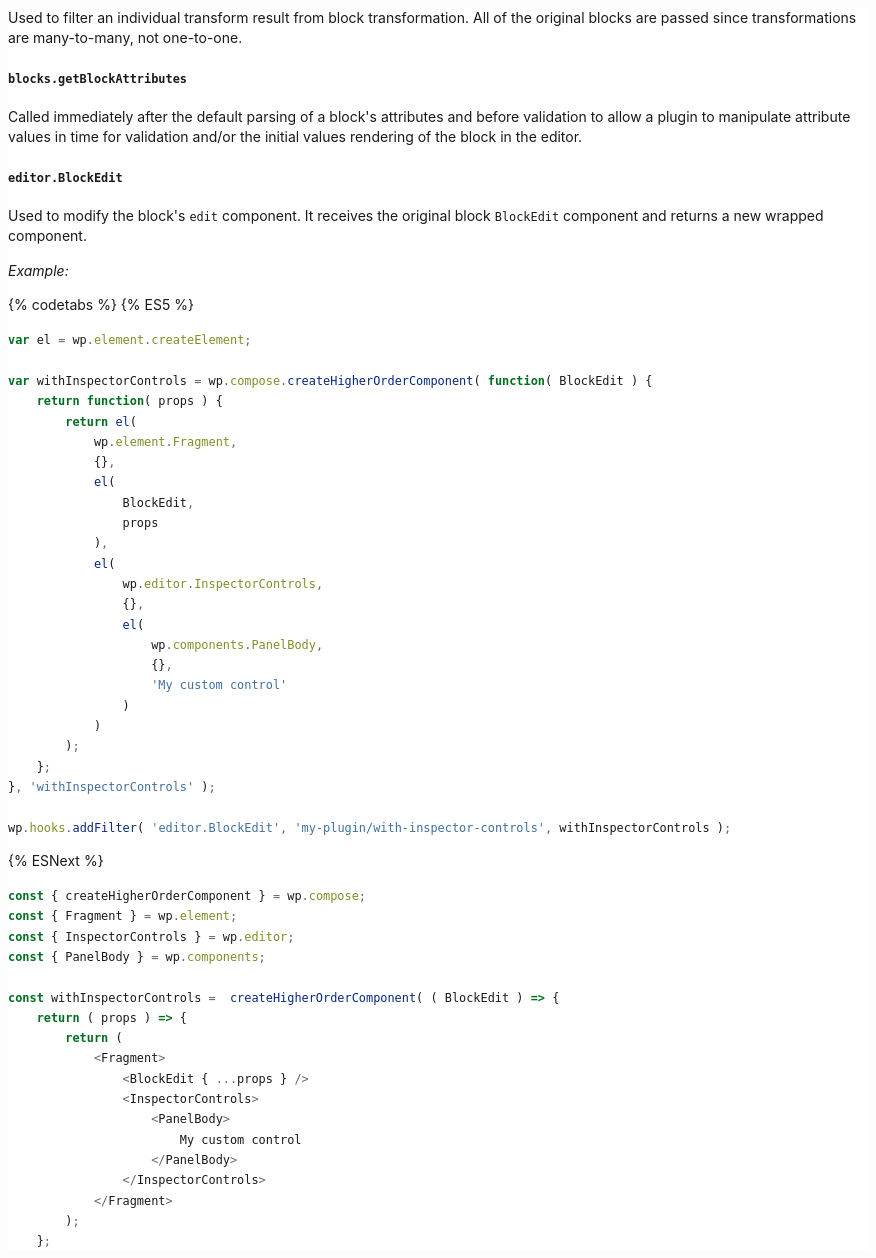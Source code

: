 Used to filter an individual transform result from block transformation. All of the original blocks are passed since transformations are many-to-many, not one-to-one.

#### `blocks.getBlockAttributes`

Called immediately after the default parsing of a block's attributes and before validation to allow a plugin to manipulate attribute values in time for validation and/or the initial values rendering of the block in the editor.

#### `editor.BlockEdit`

Used to modify the block's `edit` component. It receives the original block `BlockEdit` component and returns a new wrapped component.

_Example:_

{% codetabs %}
{% ES5 %}
```js
var el = wp.element.createElement;

var withInspectorControls = wp.compose.createHigherOrderComponent( function( BlockEdit ) {
	return function( props ) {
		return el(
			wp.element.Fragment,
			{},
			el(
				BlockEdit,
				props
			),
			el(
				wp.editor.InspectorControls,
				{},
				el(
					wp.components.PanelBody,
					{},
					'My custom control'
				)
			)
		);
	};
}, 'withInspectorControls' );

wp.hooks.addFilter( 'editor.BlockEdit', 'my-plugin/with-inspector-controls', withInspectorControls );
```
{% ESNext %}
```js
const { createHigherOrderComponent } = wp.compose;
const { Fragment } = wp.element;
const { InspectorControls } = wp.editor;
const { PanelBody } = wp.components;

const withInspectorControls =  createHigherOrderComponent( ( BlockEdit ) => {
	return ( props ) => {
		return (
			<Fragment>
				<BlockEdit { ...props } />
				<InspectorControls>
					<PanelBody>
						My custom control
					</PanelBody>
				</InspectorControls>
			</Fragment>
		);
	};
```
